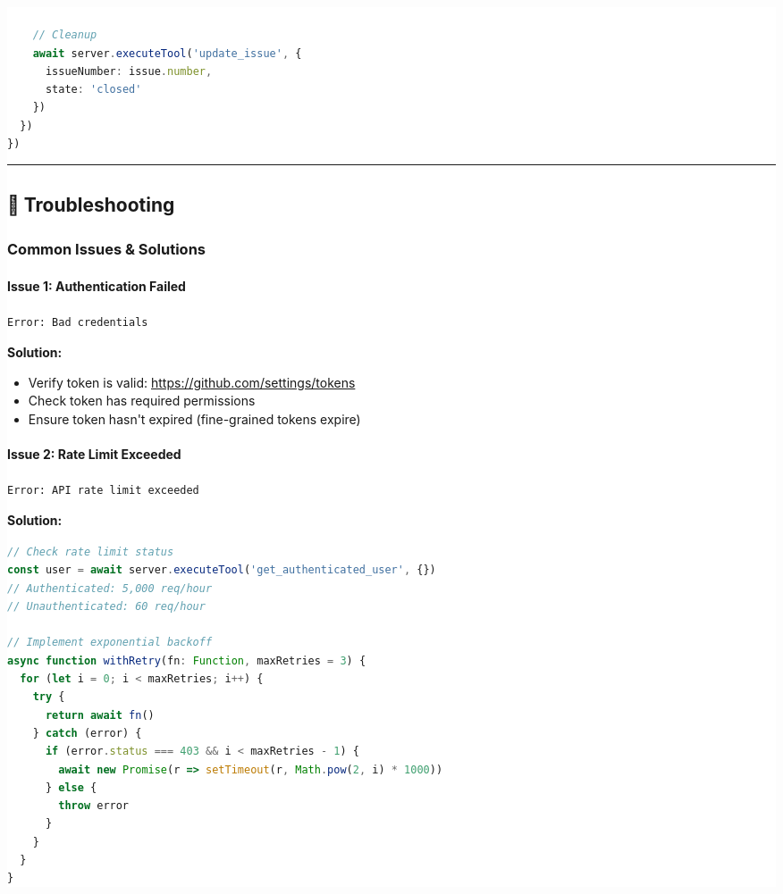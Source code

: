 ```typescript
    
    // Cleanup
    await server.executeTool('update_issue', {
      issueNumber: issue.number,
      state: 'closed'
    })
  })
})
```

---

## 🐛 Troubleshooting

### Common Issues & Solutions

#### Issue 1: Authentication Failed
```
Error: Bad credentials
```

**Solution:**
- Verify token is valid: https://github.com/settings/tokens
- Check token has required permissions
- Ensure token hasn't expired (fine-grained tokens expire)

#### Issue 2: Rate Limit Exceeded
```
Error: API rate limit exceeded
```

**Solution:**
```typescript
// Check rate limit status
const user = await server.executeTool('get_authenticated_user', {})
// Authenticated: 5,000 req/hour
// Unauthenticated: 60 req/hour

// Implement exponential backoff
async function withRetry(fn: Function, maxRetries = 3) {
  for (let i = 0; i < maxRetries; i++) {
    try {
      return await fn()
    } catch (error) {
      if (error.status === 403 && i < maxRetries - 1) {
        await new Promise(r => setTimeout(r, Math.pow(2, i) * 1000))
      } else {
        throw error
      }
    }
  }
}
```

